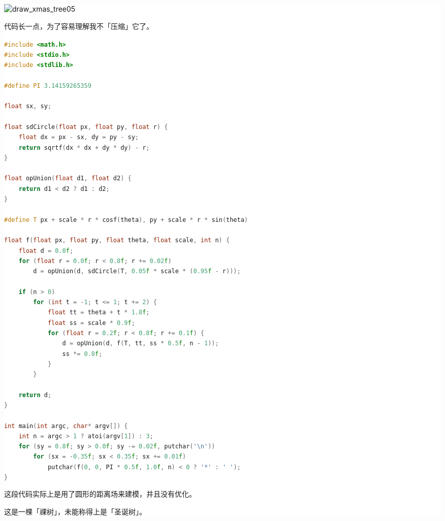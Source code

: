 ![draw_xmas_tree05](/images/draw_xmas_tree05.jpg)

代码长一点，为了容易理解我不「压缩」它了。

~~~cpp
#include <math.h>
#include <stdio.h>
#include <stdlib.h>

#define PI 3.14159265359

float sx, sy;

float sdCircle(float px, float py, float r) {
    float dx = px - sx, dy = py - sy;
    return sqrtf(dx * dx + dy * dy) - r;
}

float opUnion(float d1, float d2) {
    return d1 < d2 ? d1 : d2;
}

#define T px + scale * r * cosf(theta), py + scale * r * sin(theta)

float f(float px, float py, float theta, float scale, int n) {
    float d = 0.0f;
    for (float r = 0.0f; r < 0.8f; r += 0.02f)
        d = opUnion(d, sdCircle(T, 0.05f * scale * (0.95f - r)));

    if (n > 0)
        for (int t = -1; t <= 1; t += 2) {
            float tt = theta + t * 1.8f;
            float ss = scale * 0.9f;
            for (float r = 0.2f; r < 0.8f; r += 0.1f) {
                d = opUnion(d, f(T, tt, ss * 0.5f, n - 1));
                ss *= 0.8f;
            }
        }

    return d;
}

int main(int argc, char* argv[]) {
    int n = argc > 1 ? atoi(argv[1]) : 3;
    for (sy = 0.8f; sy > 0.0f; sy -= 0.02f, putchar('\n'))
        for (sx = -0.35f; sx < 0.35f; sx += 0.01f)
            putchar(f(0, 0, PI * 0.5f, 1.0f, n) < 0 ? '*' : ' ');
}
~~~

这段代码实际上是用了圆形的距离场来建模，并且没有优化。

这是一棵「祼树」，未能称得上是「圣诞树」。
